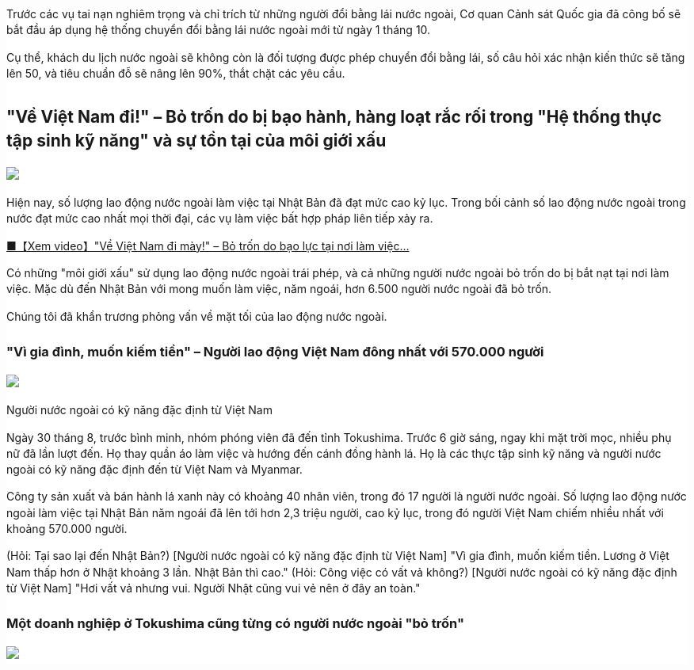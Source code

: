 Trước các vụ tai nạn nghiêm trọng và chỉ trích từ những người đổi bằng lái nước ngoài, Cơ quan Cảnh sát Quốc gia đã công bố sẽ bắt đầu áp dụng hệ thống chuyển đổi bằng lái nước ngoài mới từ ngày 1 tháng 10.

Cụ thể, khách du lịch nước ngoài sẽ không còn là đối tượng được phép chuyển đổi bằng lái, số câu hỏi xác nhận kiến thức sẽ tăng lên 50, và tiêu chuẩn đỗ sẽ nâng lên 90%, thắt chặt các yêu cầu.

## "Về Việt Nam đi!" – Bỏ trốn do bị bạo hành, hàng loạt rắc rối trong "Hệ thống thực tập sinh kỹ năng" và sự tồn tại của môi giới xấu

![](/images/20250902-90021774-kantelev-000-4-view.webp)

Hiện nay, số lượng lao động nước ngoài làm việc tại Nhật Bản đã đạt mức cao kỷ lục. Trong bối cảnh số lao động nước ngoài trong nước đạt mức cao nhất mọi thời đại, các vụ làm việc bất hợp pháp liên tiếp xảy ra.

[■【Xem video】"Về Việt Nam đi mày!" – Bỏ trốn do bạo lực tại nơi làm việc…](https://youtu.be/kc6jzKrlK2Y)

Có những "môi giới xấu" sử dụng lao động nước ngoài trái phép, và cả những người nước ngoài bỏ trốn do bị bắt nạt tại nơi làm việc. Mặc dù đến Nhật Bản với mong muốn làm việc, năm ngoái, hơn 6.500 người nước ngoài đã bỏ trốn.

Chúng tôi đã khẩn trương phỏng vấn về mặt tối của lao động nước ngoài.

### "Vì gia đình, muốn kiếm tiền" – Người lao động Việt Nam đông nhất với 570.000 người

![](/images/20250902-90021774-kantelev-001-4-view.webp)

Người nước ngoài có kỹ năng đặc định từ Việt Nam

Ngày 30 tháng 8, trước bình minh, nhóm phóng viên đã đến tỉnh Tokushima.
Trước 6 giờ sáng, ngay khi mặt trời mọc, nhiều phụ nữ đã lần lượt đến.
Họ thay quần áo làm việc và hướng đến cánh đồng hành lá. Họ là các thực tập sinh kỹ năng và người nước ngoài có kỹ năng đặc định đến từ Việt Nam và Myanmar.

Công ty sản xuất và bán hành lá xanh này có khoảng 40 nhân viên, trong đó 17 người là người nước ngoài.
Số lượng lao động nước ngoài làm việc tại Nhật Bản năm ngoái đã lên tới hơn 2,3 triệu người, cao kỷ lục, trong đó người Việt Nam chiếm nhiều nhất với khoảng 570.000 người.

(Hỏi: Tại sao lại đến Nhật Bản?)
[Người nước ngoài có kỹ năng đặc định từ Việt Nam] "Vì gia đình, muốn kiếm tiền. Lương ở Việt Nam thấp hơn ở Nhật khoảng 3 lần. Nhật Bản thì cao."
(Hỏi: Công việc có vất vả không?)
[Người nước ngoài có kỹ năng đặc định từ Việt Nam] "Hơi vất vả nhưng vui. Người Nhật cũng vui vẻ nên ở đây an toàn."

### Một doanh nghiệp ở Tokushima cũng từng có người nước ngoài "bỏ trốn"

![](/images/20250902-90021774-kantelev-002-4-view.webp)
